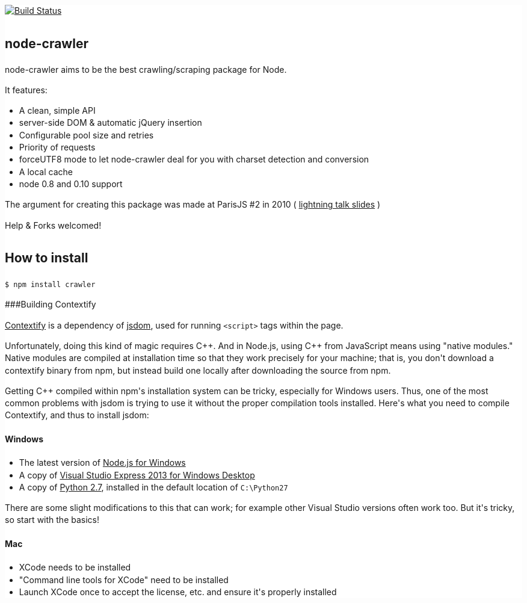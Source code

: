 [![Build Status](https://travis-ci.org/sylvinus/node-crawler.svg?branch=master)](https://travis-ci.org/sylvinus/node-crawler)

node-crawler
------------

node-crawler aims to be the best crawling/scraping package for Node.

It features:
 * A clean, simple API
 * server-side DOM & automatic jQuery insertion
 * Configurable pool size and retries
 * Priority of requests
 * forceUTF8 mode to let node-crawler deal for you with charset detection and conversion
 * A local cache
 * node 0.8 and 0.10 support

The argument for creating this package was made at ParisJS #2 in 2010 ( [lightning talk slides](http://www.slideshare.net/sylvinus/web-crawling-with-nodejs) )

Help & Forks welcomed!

How to install
--------------

    $ npm install crawler

###Building Contextify

[Contextify](https://npmjs.org/package/contextify) is a dependency of [jsdom](https://github.com/tmpvar/jsdom), used for running `<script>` tags within the page.

Unfortunately, doing this kind of magic requires C++. And in Node.js, using C++ from JavaScript means using "native modules." Native modules are compiled at installation time so that they work precisely for your machine; that is, you don't download a contextify binary from npm, but instead build one locally after downloading the source from npm.

Getting C++ compiled within npm's installation system can be tricky, especially for Windows users. Thus, one of the most common problems with jsdom is trying to use it without the proper compilation tools installed. Here's what you need to compile Contextify, and thus to install jsdom:

#### Windows

- The latest version of [Node.js for Windows](http://nodejs.org/download/)
- A copy of [Visual Studio Express 2013 for Windows Desktop](http://www.visualstudio.com/downloads/download-visual-studio-vs#d-express-windows-desktop)
- A copy of [Python 2.7](http://www.python.org/download/), installed in the default location of `C:\Python27`

There are some slight modifications to this that can work; for example other Visual Studio versions often work too. But it's tricky, so start with the basics!

#### Mac

- XCode needs to be installed
- "Command line tools for XCode" need to be installed
- Launch XCode once to accept the license, etc. and ensure it's properly installed
